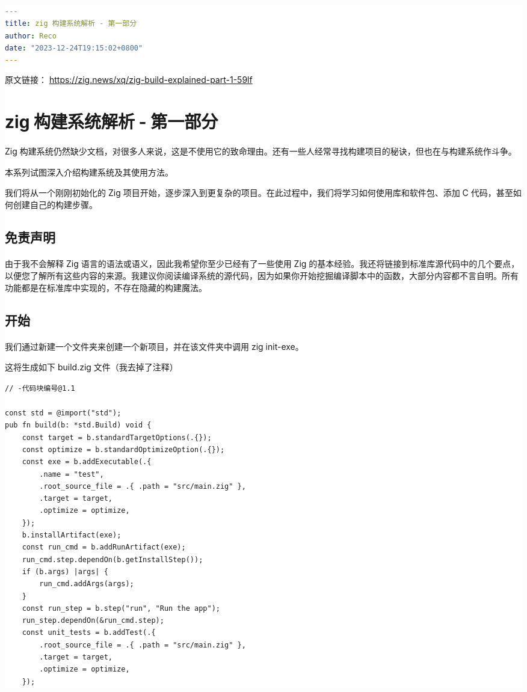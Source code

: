 ```yaml
---
title: zig 构建系统解析 - 第一部分
author: Reco
date: "2023-12-24T19:15:02+0800"
---
```

原文链接： https://zig.news/xq/zig-build-explained-part-1-59lf
# zig 构建系统解析 - 第一部分

Zig 构建系统仍然缺少文档，对很多人来说，这是不使用它的致命理由。还有一些人经常寻找构建项目的秘诀，但也在与构建系统作斗争。

本系列试图深入介绍构建系统及其使用方法。

我们将从一个刚刚初始化的 Zig 项目开始，逐步深入到更复杂的项目。在此过程中，我们将学习如何使用库和软件包、添加 C 代码，甚至如何创建自己的构建步骤。

## 免责声明

由于我不会解释 Zig 语言的语法或语义，因此我希望你至少已经有了一些使用 Zig 的基本经验。我还将链接到标准库源代码中的几个要点，以便您了解所有这些内容的来源。我建议你阅读编译系统的源代码，因为如果你开始挖掘编译脚本中的函数，大部分内容都不言自明。所有功能都是在标准库中实现的，不存在隐藏的构建魔法。

## 开始

我们通过新建一个文件夹来创建一个新项目，并在该文件夹中调用 zig init-exe。

这将生成如下 build.zig 文件（我去掉了注释）

    // -代码块编号@1.1

    const std = @import("std");
    pub fn build(b: *std.Build) void {
        const target = b.standardTargetOptions(.{});
        const optimize = b.standardOptimizeOption(.{});
        const exe = b.addExecutable(.{
            .name = "test",
            .root_source_file = .{ .path = "src/main.zig" },
            .target = target,
            .optimize = optimize,
        });
        b.installArtifact(exe);
        const run_cmd = b.addRunArtifact(exe);
        run_cmd.step.dependOn(b.getInstallStep());
        if (b.args) |args| {
            run_cmd.addArgs(args);
        }
        const run_step = b.step("run", "Run the app");
        run_step.dependOn(&run_cmd.step);
        const unit_tests = b.addTest(.{
            .root_source_file = .{ .path = "src/main.zig" },
            .target = target,
            .optimize = optimize,
        });
